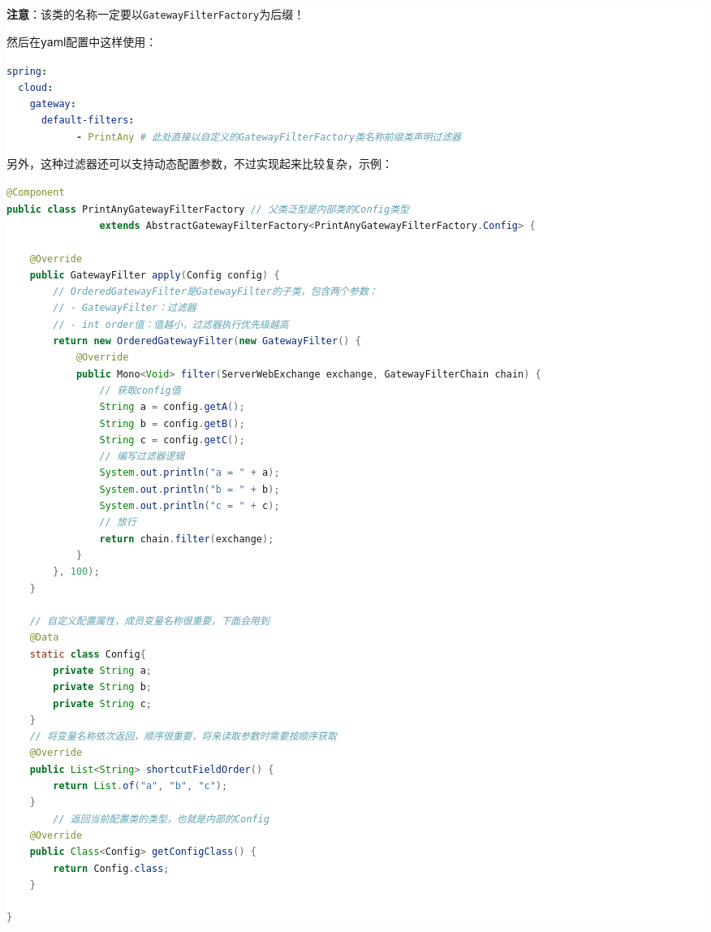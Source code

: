    **注意**：该类的名称一定要以`GatewayFilterFactory`为后缀！

   然后在yaml配置中这样使用：

   ```YAML
   spring:
     cloud:
       gateway:
         default-filters:
               - PrintAny # 此处直接以自定义的GatewayFilterFactory类名称前缀类声明过滤器
   ```

   另外，这种过滤器还可以支持动态配置参数，不过实现起来比较复杂，示例：

   ```Java
   @Component
   public class PrintAnyGatewayFilterFactory // 父类泛型是内部类的Config类型
                   extends AbstractGatewayFilterFactory<PrintAnyGatewayFilterFactory.Config> {
   
       @Override
       public GatewayFilter apply(Config config) {
           // OrderedGatewayFilter是GatewayFilter的子类，包含两个参数：
           // - GatewayFilter：过滤器
           // - int order值：值越小，过滤器执行优先级越高
           return new OrderedGatewayFilter(new GatewayFilter() {
               @Override
               public Mono<Void> filter(ServerWebExchange exchange, GatewayFilterChain chain) {
                   // 获取config值
                   String a = config.getA();
                   String b = config.getB();
                   String c = config.getC();
                   // 编写过滤器逻辑
                   System.out.println("a = " + a);
                   System.out.println("b = " + b);
                   System.out.println("c = " + c);
                   // 放行
                   return chain.filter(exchange);
               }
           }, 100);
       }
   
       // 自定义配置属性，成员变量名称很重要，下面会用到
       @Data
       static class Config{
           private String a;
           private String b;
           private String c;
       }
       // 将变量名称依次返回，顺序很重要，将来读取参数时需要按顺序获取
       @Override
       public List<String> shortcutFieldOrder() {
           return List.of("a", "b", "c");
       }
           // 返回当前配置类的类型，也就是内部的Config
       @Override
       public Class<Config> getConfigClass() {
           return Config.class;
       }
   
   }
   ```
